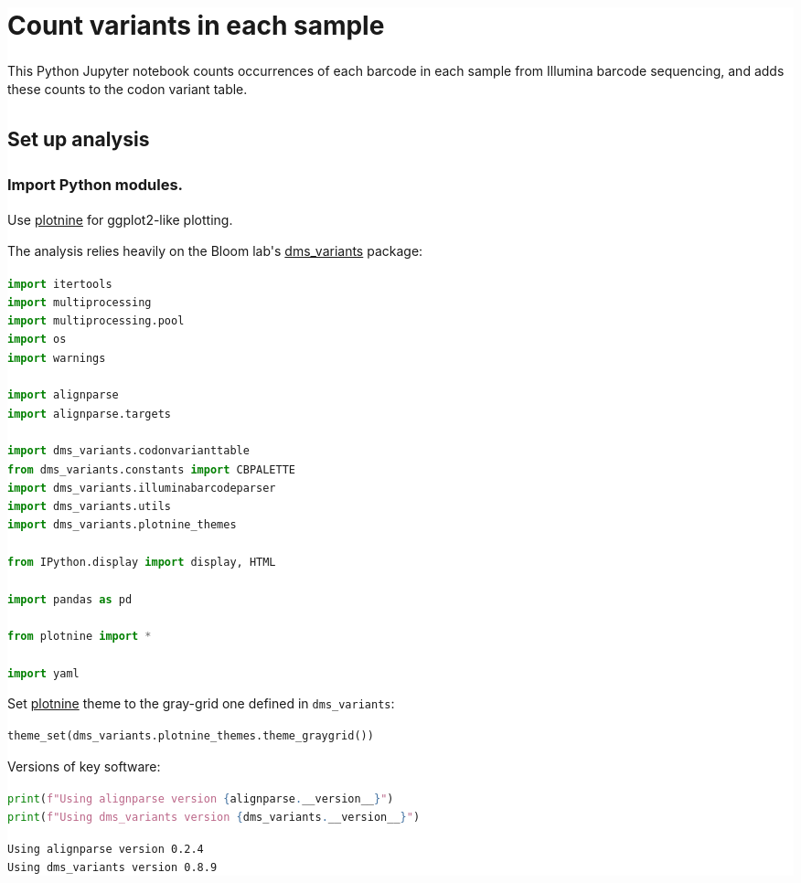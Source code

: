 # Count variants in each sample
This Python Jupyter notebook counts occurrences of each barcode in each sample from Illumina barcode sequencing, and adds these counts to the codon variant table.

## Set up analysis
### Import Python modules.
Use [plotnine](https://plotnine.readthedocs.io/en/stable/) for ggplot2-like plotting.

The analysis relies heavily on the Bloom lab's [dms_variants](https://jbloomlab.github.io/dms_variants) package:


```python
import itertools
import multiprocessing
import multiprocessing.pool
import os
import warnings

import alignparse
import alignparse.targets

import dms_variants.codonvarianttable
from dms_variants.constants import CBPALETTE
import dms_variants.illuminabarcodeparser
import dms_variants.utils
import dms_variants.plotnine_themes

from IPython.display import display, HTML

import pandas as pd

from plotnine import *

import yaml
```

Set [plotnine](https://plotnine.readthedocs.io/en/stable/) theme to the gray-grid one defined in `dms_variants`:


```python
theme_set(dms_variants.plotnine_themes.theme_graygrid())
```

Versions of key software:


```python
print(f"Using alignparse version {alignparse.__version__}")
print(f"Using dms_variants version {dms_variants.__version__}")
```

    Using alignparse version 0.2.4
    Using dms_variants version 0.8.9
